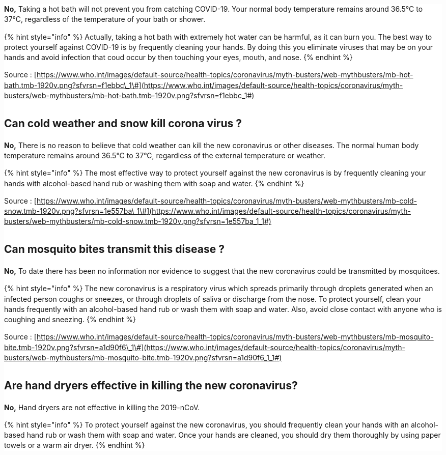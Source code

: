 **No,** Taking a hot bath will not prevent you from catching COVID-19. Your normal body temperature remains around 36.5°C to 37°C, regardless of the temperature of your bath or shower.

{% hint style="info" %}
Actually, taking a hot bath with extremely hot water can be harmful, as it can burn you. The best way to protect yourself against COVID-19 is by frequently cleaning your hands. By doing this you eliminate viruses that may be on your hands and avoid infection that coud occur by then touching your eyes, mouth, and nose.
{% endhint %}

Source : [https://www.who.int/images/default-source/health-topics/coronavirus/myth-busters/web-mythbusters/mb-hot-bath.tmb-1920v.png?sfvrsn=f1ebbc\_1\#](https://www.who.int/images/default-source/health-topics/coronavirus/myth-busters/web-mythbusters/mb-hot-bath.tmb-1920v.png?sfvrsn=f1ebbc_1#)

## Can cold weather and snow kill corona virus ?

**No,** There is no reason to believe that cold weather can kill the new coronavirus or other diseases. The normal human body temperature remains around 36.5°C to 37°C, regardless of the external temperature or weather.

{% hint style="info" %}
The most effective way to protect yourself against the new coronavirus is by frequently cleaning your hands with alcohol-based hand rub or washing them with soap and water.
{% endhint %}

Source : [https://www.who.int/images/default-source/health-topics/coronavirus/myth-busters/web-mythbusters/mb-cold-snow.tmb-1920v.png?sfvrsn=1e557ba\_1\#](https://www.who.int/images/default-source/health-topics/coronavirus/myth-busters/web-mythbusters/mb-cold-snow.tmb-1920v.png?sfvrsn=1e557ba_1_1#)

## Can mosquito bites transmit this disease ?

**No,** To date there has been no information nor evidence to suggest that the new coronavirus could be transmitted by mosquitoes.

{% hint style="info" %}
The new coronavirus is a respiratory virus which spreads primarily through droplets generated when an infected person coughs or sneezes, or through droplets of saliva or discharge from the nose. To protect yourself, clean your hands frequently with an alcohol-based hand rub or wash them with soap and water. Also, avoid close contact with anyone who is coughing and sneezing.
{% endhint %}

Source : [https://www.who.int/images/default-source/health-topics/coronavirus/myth-busters/web-mythbusters/mb-mosquito-bite.tmb-1920v.png?sfvrsn=a1d90f6\_1\#](https://www.who.int/images/default-source/health-topics/coronavirus/myth-busters/web-mythbusters/mb-mosquito-bite.tmb-1920v.png?sfvrsn=a1d90f6_1_1#)

## Are hand dryers effective in killing the new coronavirus?

**No,** Hand dryers are not effective in killing the 2019-nCoV.

{% hint style="info" %}
To protect yourself against the new coronavirus, you should frequently clean your hands with an alcohol-based hand rub or wash them with soap and water. Once your hands are cleaned, you should dry them thoroughly by using paper towels or a warm air dryer.
{% endhint %}
